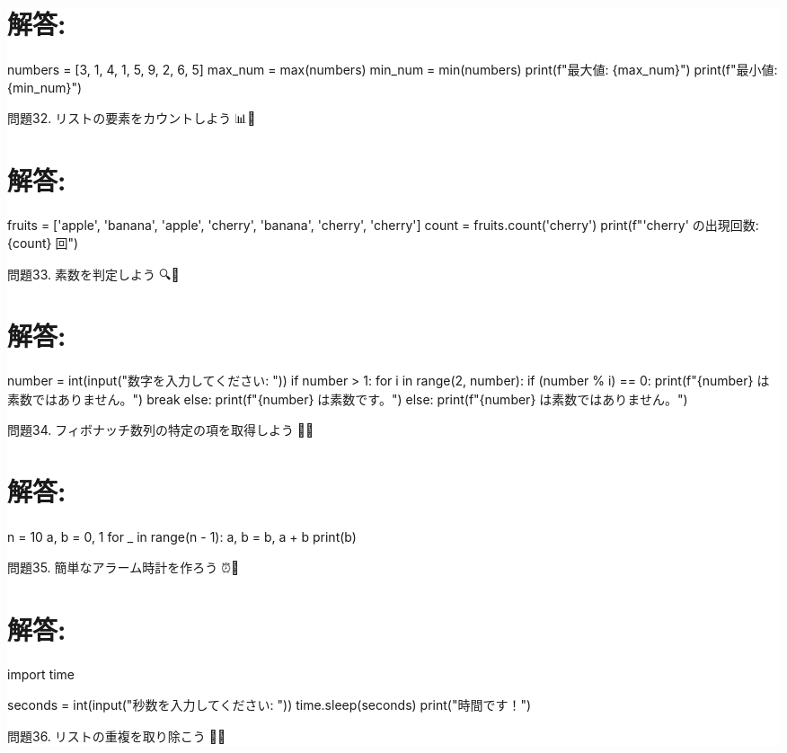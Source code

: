 # 解答:
numbers = [3, 1, 4, 1, 5, 9, 2, 6, 5]
max_num = max(numbers)
min_num = min(numbers)
print(f"最大値: {max_num}")
print(f"最小値: {min_num}")

問題32. リストの要素をカウントしよう 📊🔢

# 解答:
fruits = ['apple', 'banana', 'apple', 'cherry', 'banana', 'cherry', 'cherry']
count = fruits.count('cherry')
print(f"'cherry' の出現回数: {count} 回")

問題33. 素数を判定しよう 🔍🔢

# 解答:
number = int(input("数字を入力してください: "))
if number > 1:
    for i in range(2, number):
        if (number % i) == 0:
            print(f"{number} は素数ではありません。")
            break
    else:
        print(f"{number} は素数です。")
else:
    print(f"{number} は素数ではありません。")

問題34. フィボナッチ数列の特定の項を取得しよう 🔢🔢

# 解答:
n = 10
a, b = 0, 1
for _ in range(n - 1):
    a, b = b, a + b
print(b)

問題35. 簡単なアラーム時計を作ろう ⏰🔔

# 解答:
import time

seconds = int(input("秒数を入力してください: "))
time.sleep(seconds)
print("時間です！")

問題36. リストの重複を取り除こう 🚫🔄
